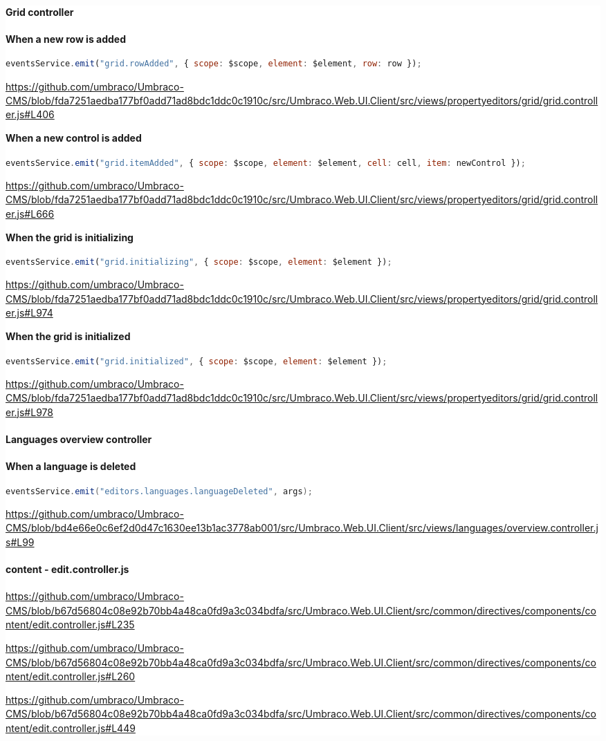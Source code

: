 #### Grid controller

**When a new row is added**

```javascript
eventsService.emit("grid.rowAdded", { scope: $scope, element: $element, row: row });
```

https://github.com/umbraco/Umbraco-CMS/blob/fda7251aedba177bf0add71ad8bdc1ddc0c1910c/src/Umbraco.Web.UI.Client/src/views/propertyeditors/grid/grid.controller.js#L406

**When a new control is added**

```javascript
eventsService.emit("grid.itemAdded", { scope: $scope, element: $element, cell: cell, item: newControl });
```

https://github.com/umbraco/Umbraco-CMS/blob/fda7251aedba177bf0add71ad8bdc1ddc0c1910c/src/Umbraco.Web.UI.Client/src/views/propertyeditors/grid/grid.controller.js#L666

**When the grid is initializing**

```javascript
eventsService.emit("grid.initializing", { scope: $scope, element: $element });
```

https://github.com/umbraco/Umbraco-CMS/blob/fda7251aedba177bf0add71ad8bdc1ddc0c1910c/src/Umbraco.Web.UI.Client/src/views/propertyeditors/grid/grid.controller.js#L974

**When the grid is initialized**

```javascript
eventsService.emit("grid.initialized", { scope: $scope, element: $element });
```

https://github.com/umbraco/Umbraco-CMS/blob/fda7251aedba177bf0add71ad8bdc1ddc0c1910c/src/Umbraco.Web.UI.Client/src/views/propertyeditors/grid/grid.controller.js#L978

#### Languages overview controller

**When a language is deleted**

```c#
eventsService.emit("editors.languages.languageDeleted", args);
```

https://github.com/umbraco/Umbraco-CMS/blob/bd4e66e0c6ef2d0d47c1630ee13b1ac3778ab001/src/Umbraco.Web.UI.Client/src/views/languages/overview.controller.js#L99

#### content - edit.controller.js

https://github.com/umbraco/Umbraco-CMS/blob/b67d56804c08e92b70bb4a48ca0fd9a3c034bdfa/src/Umbraco.Web.UI.Client/src/common/directives/components/content/edit.controller.js#L235

https://github.com/umbraco/Umbraco-CMS/blob/b67d56804c08e92b70bb4a48ca0fd9a3c034bdfa/src/Umbraco.Web.UI.Client/src/common/directives/components/content/edit.controller.js#L260

https://github.com/umbraco/Umbraco-CMS/blob/b67d56804c08e92b70bb4a48ca0fd9a3c034bdfa/src/Umbraco.Web.UI.Client/src/common/directives/components/content/edit.controller.js#L449
